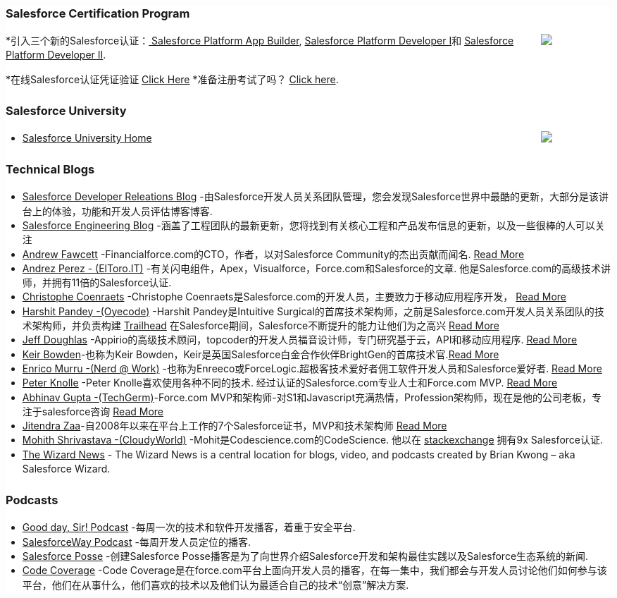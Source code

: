 ### Salesforce Certification Program
[<img src="http://www.runconsultants.com/wp-content/uploads/2015/04/salesforce-certified-e1429111675579.png" align="right" width="100">](http://certification.salesforce.com/)
 *引入三个新的Salesforce认证：[ Salesforce Platform App Builder](http://certification.salesforce.com/app-builders), [Salesforce Platform Developer I](http://certification.salesforce.com/platform-developers)和  [Salesforce Platform Developer II](http://certification.salesforce.com/platform-developers).

 *在线Salesforce认证凭证验证 [Click Here](http://certification.salesforce.com/verification)
 *准备注册考试了吗？ [Click here](https://www.webassessor.com/wa.do?page=publicHome&branding=SALESFORCE).

### Salesforce University
 * [<img src="https://partners.salesforce.com/s/SalesforceUniversity.png?v=1" align="right" width="100">]()[Salesforce University Home](https://partners.salesforce.com/s/SalesforceUniversity.png?v=3)


### Technical Blogs
* [Salesforce Developer Releations Blog](https://developer.salesforce.com/blogs/) -由Salesforce开发人员关系团队管理，您会发现Salesforce世界中最酷的更新，大部分是该讲台上的体验，功能和开发人员评估博客博客.
* [Salesforce Engineering Blog](https://developer.salesforce.com/blogs/engineering/) -涵盖了工程团队的最新更新，您将找到有关核心工程和产品发布信息的更新，以及一些很棒的人可以关注
* [Andrew Fawcett](http://andyinthecloud.com/) -Financialforce.com的CTO，作者，以对Salesforce Community的杰出贡献而闻名. [Read More](http://andyinthecloud.com/about/)
* [Andrez Perez - (ElToro.IT)](https://eltoroit.herokuapp.com)  -有关闪电组件，Apex，Visualforce，Force.com和Salesforce的文章.  他是Salesforce.com的高级技术讲师，并拥有11倍的Salesforce认证.
* [Christophe Coenraets](http://coenraets.org/blog/) -Christophe Coenraets是Salesforce.com的开发人员，主要致力于移动应用程序开发， [Read More](http://coenraets.org/blog/bio/)
* [Harshit Pandey -(Oyecode)](http://www.oyecode.com/) -Harshit Pandey是Intuitive Surgical的首席技术架构师，之前是Salesforce.com开发人员关系团队的技术架构师，并负责构建  [Trailhead](https://developer.salesforce.com/trailhead) 在Salesforce期间，Salesforce不断提升的能力让他们为之高兴 [Read More](https://about.me/harshit.pandey)
* [Jeff Doughlas](http://blog.jeffdouglas.com/) -Appirio的高级技术顾问，topcoder的开发人员福音设计师，专门研究基于云，API和移动应用程序. [Read More](http://blog.jeffdouglas.com/about/)
* [Keir Bowden](http://bobbuzzard.blogspot.com/)-也称为Keir Bowden，Keir是英国Salesforce白金合作伙伴BrightGen的首席技术官.[Read More](https://www.blogger.com/profile/07815472992351343395)
* [Enrico Murru -(Nerd @ Work)](http://blog.enree.co/) -也称为Enreeco或ForceLogic.超极客技术爱好者佣工软件开发人员和Salesforce爱好者. [Read More](http://enree.co/)
* [Peter Knolle](http://peterknolle.com/)  -Peter Knolle喜欢使用各种不同的技术.  经过认证的Salesforce.com专业人士和Force.com MVP. [Read More](http://peterknolle.com/about/)
* [Abhinav Gupta -(TechGerm)](http://www.tgerm.com/)-Force.com MVP和架构师-对S1和Javascript充满热情，Profession架构师，现在是他的公司老板，专注于salesforce咨询 [Read More](https://plus.google.com/+AbhinavGuptaIn/posts)
* [Jitendra Zaa](http://www.jitendrazaa.com/blog/)-自2008年以来在平台上工作的7个Salesforce证书，MVP和技术架构师 [Read More](http://jitendrazaa.com/)
* [Mohith Shrivastava -(CloudyWorld)](http://cloudyworlds.blogspot.com/) -Mohit是Codescience.com的CodeScience.  他以在 [stackexchange](http://salesforce.stackexchange.com/users/645/mohith-shrivastava) 拥有9x Salesforce认证.
* [The Wizard News](https://thewizardnews.com/) - The Wizard News is a central location for blogs, video, and podcasts created by Brian Kwong – aka Salesforce Wizard.

### Podcasts
* [Good day, Sir! Podcast](https://www.gooddaysirpodcast.com/) -每周一次的技术和软件开发播客，着重于安全平台.
* [SalesforceWay Podcast](https://salesforceway.com/podcast) -每周开发人员定位的播客.
* [Salesforce Posse](https://salesforceposse.com) -创建Salesforce Posse播客是为了向世界介绍Salesforce开发和架构最佳实践以及Salesforce生态系统的新闻.
* [Code Coverage](https://www.codecoverage.org/) -Code Coverage是在force.com平台上面向开发人员的播客，在每一集中，我们都会与开发人员讨论他们如何参与该平台，他们在从事什么，他们喜欢的技术以及他们认为最适合自己的技术“创意”解决方案.
